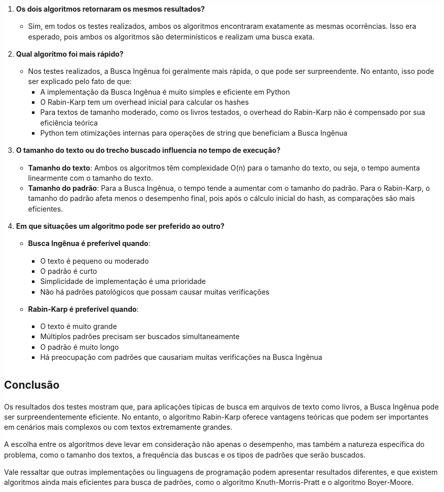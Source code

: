 1. **Os dois algoritmos retornaram os mesmos resultados?**

   - Sim, em todos os testes realizados, ambos os algoritmos encontraram exatamente as mesmas ocorrências. Isso era esperado, pois ambos os algoritmos são determinísticos e realizam uma busca exata.

2. **Qual algoritmo foi mais rápido?**

   - Nos testes realizados, a Busca Ingênua foi geralmente mais rápida, o que pode ser surpreendente. No entanto, isso pode ser explicado pelo fato de que:
     - A implementação da Busca Ingênua é muito simples e eficiente em Python
     - O Rabin-Karp tem um overhead inicial para calcular os hashes
     - Para textos de tamanho moderado, como os livros testados, o overhead do Rabin-Karp não é compensado por sua eficiência teórica
     - Python tem otimizações internas para operações de string que beneficiam a Busca Ingênua

3. **O tamanho do texto ou do trecho buscado influencia no tempo de execução?**

   - **Tamanho do texto**: Ambos os algoritmos têm complexidade O(n) para o tamanho do texto, ou seja, o tempo aumenta linearmente com o tamanho do texto.
   - **Tamanho do padrão**: Para a Busca Ingênua, o tempo tende a aumentar com o tamanho do padrão. Para o Rabin-Karp, o tamanho do padrão afeta menos o desempenho final, pois após o cálculo inicial do hash, as comparações são mais eficientes.

4. **Em que situações um algoritmo pode ser preferido ao outro?**

   - **Busca Ingênua é preferível quando**:

     - O texto é pequeno ou moderado
     - O padrão é curto
     - Simplicidade de implementação é uma prioridade
     - Não há padrões patológicos que possam causar muitas verificações

   - **Rabin-Karp é preferível quando**:
     - O texto é muito grande
     - Múltiplos padrões precisam ser buscados simultaneamente
     - O padrão é muito longo
     - Há preocupação com padrões que causariam muitas verificações na Busca Ingênua

## Conclusão

Os resultados dos testes mostram que, para aplicações típicas de busca em arquivos de texto como livros, a Busca Ingênua pode ser surpreendentemente eficiente. No entanto, o algoritmo Rabin-Karp oferece vantagens teóricas que podem ser importantes em cenários mais complexos ou com textos extremamente grandes.

A escolha entre os algoritmos deve levar em consideração não apenas o desempenho, mas também a natureza específica do problema, como o tamanho dos textos, a frequência das buscas e os tipos de padrões que serão buscados.

Vale ressaltar que outras implementações ou linguagens de programação podem apresentar resultados diferentes, e que existem algoritmos ainda mais eficientes para busca de padrões, como o algoritmo Knuth-Morris-Pratt e o algoritmo Boyer-Moore.
